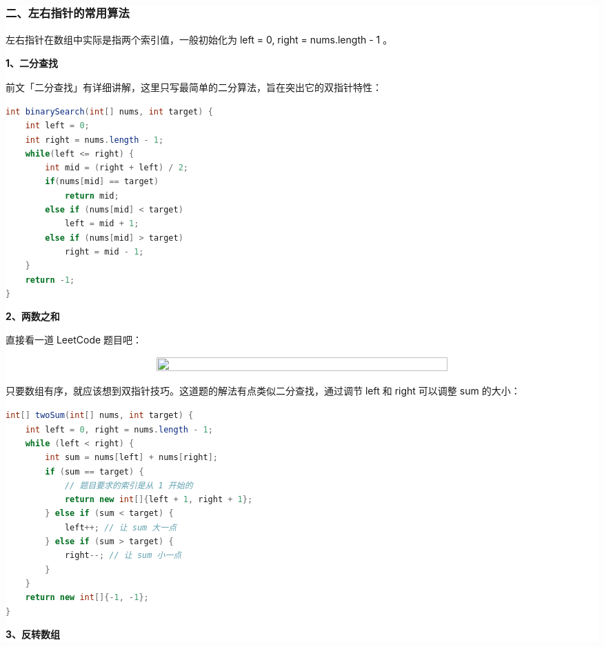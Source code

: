 
### 二、左右指针的常用算法

左右指针在数组中实际是指两个索引值，一般初始化为 left = 0, right = nums.length - 1 。

**1、二分查找**

前文「二分查找」有详细讲解，这里只写最简单的二分算法，旨在突出它的双指针特性：

```java
int binarySearch(int[] nums, int target) {
    int left = 0; 
    int right = nums.length - 1;
    while(left <= right) {
        int mid = (right + left) / 2;
        if(nums[mid] == target)
            return mid; 
        else if (nums[mid] < target)
            left = mid + 1; 
        else if (nums[mid] > target)
            right = mid - 1;
    }
    return -1;
}
```

**2、两数之和**

直接看一道 LeetCode 题目吧：

<p align="center">
    <img width="70%" height="70%" src="http://images.iterate.site/blog/image/20200308/RluWwXjbuCA9.png?imageslim">
</p>


只要数组有序，就应该想到双指针技巧。这道题的解法有点类似二分查找，通过调节 left 和 right 可以调整 sum 的大小：

```java
int[] twoSum(int[] nums, int target) {
    int left = 0, right = nums.length - 1;
    while (left < right) {
        int sum = nums[left] + nums[right];
        if (sum == target) {
            // 题目要求的索引是从 1 开始的
            return new int[]{left + 1, right + 1};
        } else if (sum < target) {
            left++; // 让 sum 大一点
        } else if (sum > target) {
            right--; // 让 sum 小一点
        }
    }
    return new int[]{-1, -1};
}
```

**3、反转数组**
